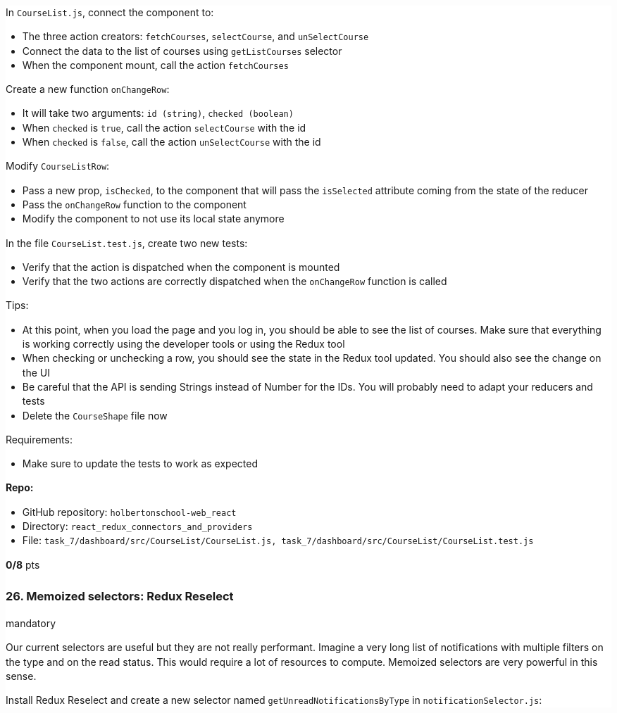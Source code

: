 In `CourseList.js`, connect the component to:

*   The three action creators: `fetchCourses`, `selectCourse`, and `unSelectCourse`
*   Connect the data to the list of courses using `getListCourses` selector
*   When the component mount, call the action `fetchCourses`

Create a new function `onChangeRow`:

*   It will take two arguments: `id (string)`, `checked (boolean)`
*   When `checked` is `true`, call the action `selectCourse` with the id
*   When `checked` is `false`, call the action `unSelectCourse` with the id

Modify `CourseListRow`:

*   Pass a new prop, `isChecked`, to the component that will pass the `isSelected` attribute coming from the state of the reducer
*   Pass the `onChangeRow` function to the component
*   Modify the component to not use its local state anymore

In the file `CourseList.test.js`, create two new tests:

*   Verify that the action is dispatched when the component is mounted
*   Verify that the two actions are correctly dispatched when the `onChangeRow` function is called

Tips:

*   At this point, when you load the page and you log in, you should be able to see the list of courses. Make sure that everything is working correctly using the developer tools or using the Redux tool
*   When checking or unchecking a row, you should see the state in the Redux tool updated. You should also see the change on the UI
*   Be careful that the API is sending Strings instead of Number for the IDs. You will probably need to adapt your reducers and tests
*   Delete the `CourseShape` file now

Requirements:

*   Make sure to update the tests to work as expected

**Repo:**

*   GitHub repository: `holbertonschool-web_react`
*   Directory: `react_redux_connectors_and_providers`
*   File: `task_7/dashboard/src/CourseList/CourseList.js, task_7/dashboard/src/CourseList/CourseList.test.js`

**0/8** pts

### 26\. Memoized selectors: Redux Reselect

mandatory

Our current selectors are useful but they are not really performant. Imagine a very long list of notifications with multiple filters on the type and on the read status. This would require a lot of resources to compute. Memoized selectors are very powerful in this sense.

Install Redux Reselect and create a new selector named `getUnreadNotificationsByType` in `notificationSelector.js`:
